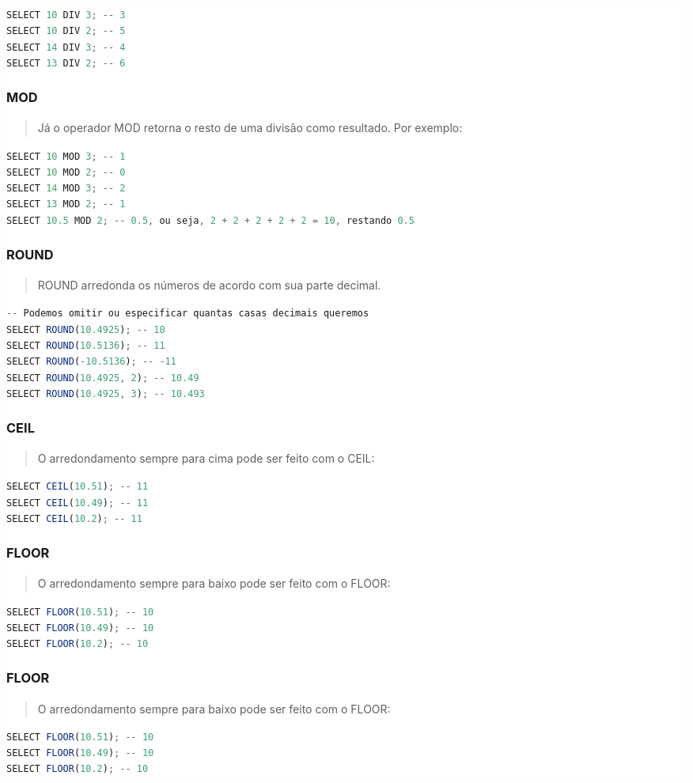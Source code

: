 ```javascript
SELECT 10 DIV 3; -- 3
SELECT 10 DIV 2; -- 5
SELECT 14 DIV 3; -- 4
SELECT 13 DIV 2; -- 6
````

### MOD
> Já o operador MOD retorna o resto de uma divisão como resultado. Por exemplo:

```javascript
SELECT 10 MOD 3; -- 1
SELECT 10 MOD 2; -- 0
SELECT 14 MOD 3; -- 2
SELECT 13 MOD 2; -- 1
SELECT 10.5 MOD 2; -- 0.5, ou seja, 2 + 2 + 2 + 2 + 2 = 10, restando 0.5
````
### ROUND
>  ROUND arredonda os números de acordo com sua parte decimal.

```javascript
-- Podemos omitir ou especificar quantas casas decimais queremos
SELECT ROUND(10.4925); -- 10
SELECT ROUND(10.5136); -- 11
SELECT ROUND(-10.5136); -- -11
SELECT ROUND(10.4925, 2); -- 10.49
SELECT ROUND(10.4925, 3); -- 10.493
````
### CEIL
>  O arredondamento sempre para cima pode ser feito com o CEIL:

```javascript
SELECT CEIL(10.51); -- 11
SELECT CEIL(10.49); -- 11
SELECT CEIL(10.2); -- 11
````
### FLOOR
>  O arredondamento sempre para baixo pode ser feito com o FLOOR:

```javascript
SELECT FLOOR(10.51); -- 10
SELECT FLOOR(10.49); -- 10
SELECT FLOOR(10.2); -- 10
````
### FLOOR
>  O arredondamento sempre para baixo pode ser feito com o FLOOR:

```javascript
SELECT FLOOR(10.51); -- 10
SELECT FLOOR(10.49); -- 10
SELECT FLOOR(10.2); -- 10
````
